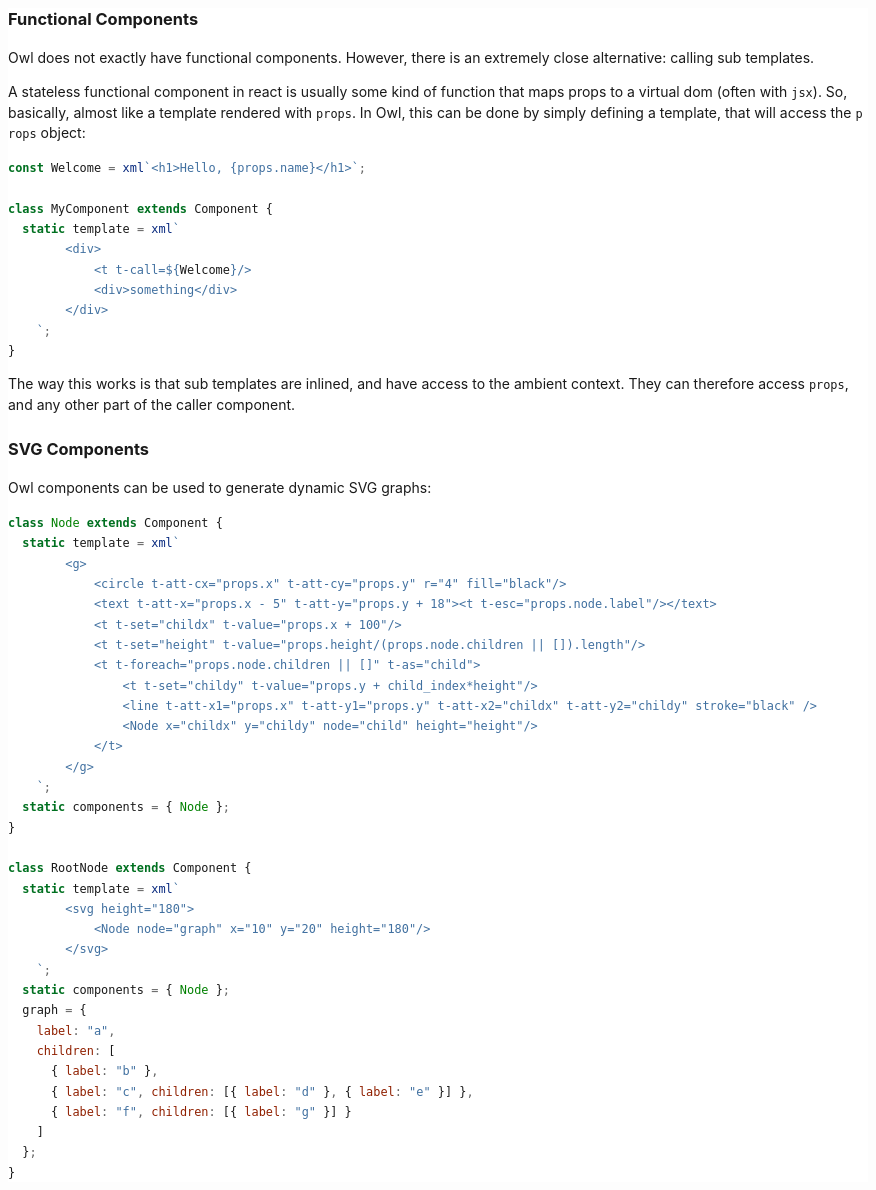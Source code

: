 ### Functional Components

Owl does not exactly have functional components. However, there is an extremely
close alternative: calling sub templates.

A stateless functional component in react is usually some kind of function that
maps props to a virtual dom (often with `jsx`). So, basically, almost like a
template rendered with `props`. In Owl, this can be done by
simply defining a template, that will access the `props` object:

```js
const Welcome = xml`<h1>Hello, {props.name}</h1>`;

class MyComponent extends Component {
  static template = xml`
        <div>
            <t t-call=${Welcome}/>
            <div>something</div>
        </div>
    `;
}
```

The way this works is that sub templates are inlined, and have access to the
ambient context. They can therefore access `props`, and any other part of the
caller component.

### SVG Components

Owl components can be used to generate dynamic SVG graphs:

```js
class Node extends Component {
  static template = xml`
        <g>
            <circle t-att-cx="props.x" t-att-cy="props.y" r="4" fill="black"/>
            <text t-att-x="props.x - 5" t-att-y="props.y + 18"><t t-esc="props.node.label"/></text>
            <t t-set="childx" t-value="props.x + 100"/>
            <t t-set="height" t-value="props.height/(props.node.children || []).length"/>
            <t t-foreach="props.node.children || []" t-as="child">
                <t t-set="childy" t-value="props.y + child_index*height"/>
                <line t-att-x1="props.x" t-att-y1="props.y" t-att-x2="childx" t-att-y2="childy" stroke="black" />
                <Node x="childx" y="childy" node="child" height="height"/>
            </t>
        </g>
    `;
  static components = { Node };
}

class RootNode extends Component {
  static template = xml`
        <svg height="180">
            <Node node="graph" x="10" y="20" height="180"/>
        </svg>
    `;
  static components = { Node };
  graph = {
    label: "a",
    children: [
      { label: "b" },
      { label: "c", children: [{ label: "d" }, { label: "e" }] },
      { label: "f", children: [{ label: "g" }] }
    ]
  };
}
```